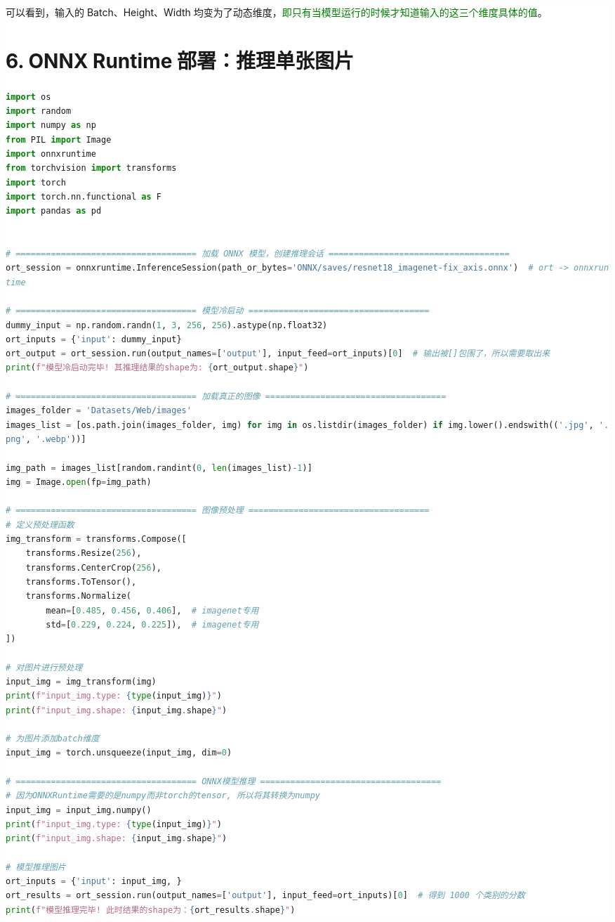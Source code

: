 可以看到，输入的 Batch、Height、Width 均变为了动态维度，<font color='green'>即只有当模型运行的时候才知道输入的这三个维度具体的值</font>。

# 6. ONNX Runtime 部署：推理单张图片

```python
import os
import random
import numpy as np
from PIL import Image
import onnxruntime
from torchvision import transforms
import torch
import torch.nn.functional as F
import pandas as pd


# ==================================== 加载 ONNX 模型，创建推理会话 ==================================== 
ort_session = onnxruntime.InferenceSession(path_or_bytes='ONNX/saves/resnet18_imagenet-fix_axis.onnx')  # ort -> onnxruntime

# ==================================== 模型冷启动 ==================================== 
dummy_input = np.random.randn(1, 3, 256, 256).astype(np.float32)
ort_inputs = {'input': dummy_input}
ort_output = ort_session.run(output_names=['output'], input_feed=ort_inputs)[0]  # 输出被[]包围了，所以需要取出来
print(f"模型冷启动完毕! 其推理结果的shape为: {ort_output.shape}")

# ==================================== 加载真正的图像 ==================================== 
images_folder = 'Datasets/Web/images'
images_list = [os.path.join(images_folder, img) for img in os.listdir(images_folder) if img.lower().endswith(('.jpg', '.png', '.webp'))]

img_path = images_list[random.randint(0, len(images_list)-1)]
img = Image.open(fp=img_path)

# ==================================== 图像预处理 ==================================== 
# 定义预处理函数
img_transform = transforms.Compose([
    transforms.Resize(256),
    transforms.CenterCrop(256),
    transforms.ToTensor(),
    transforms.Normalize(
        mean=[0.485, 0.456, 0.406],  # imagenet专用
        std=[0.229, 0.224, 0.225]),  # imagenet专用
])

# 对图片进行预处理
input_img = img_transform(img)
print(f"input_img.type: {type(input_img)}")
print(f"input_img.shape: {input_img.shape}")

# 为图片添加batch维度
input_img = torch.unsqueeze(input_img, dim=0)

# ==================================== ONNX模型推理 ==================================== 
# 因为ONNXRuntime需要的是numpy而非torch的tensor, 所以将其转换为numpy
input_img = input_img.numpy()
print(f"input_img.type: {type(input_img)}")
print(f"input_img.shape: {input_img.shape}")

# 模型推理图片
ort_inputs = {'input': input_img, }
ort_results = ort_session.run(output_names=['output'], input_feed=ort_inputs)[0]  # 得到 1000 个类别的分数
print(f"模型推理完毕! 此时结果的shape为：{ort_results.shape}")
```